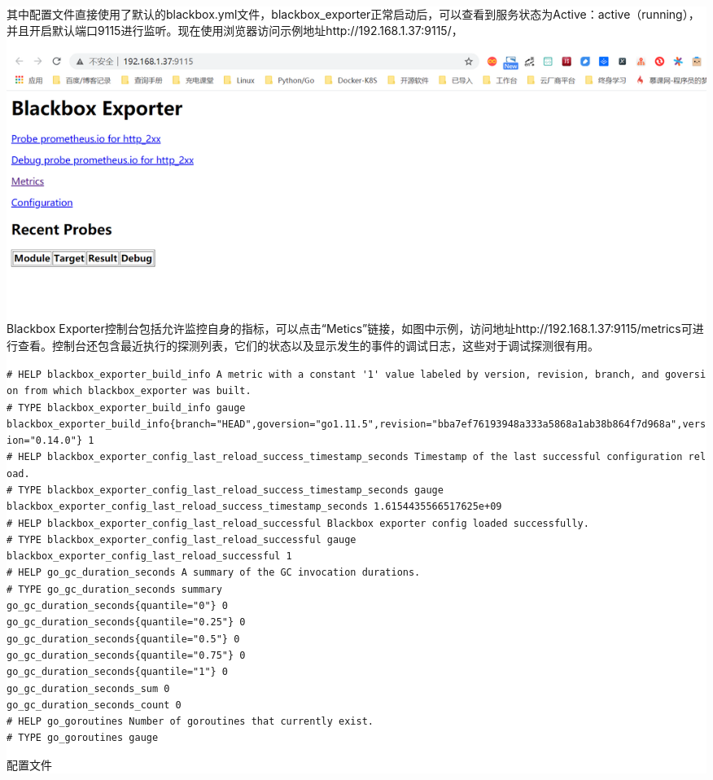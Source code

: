 其中配置文件直接使用了默认的blackbox.yml文件，blackbox_exporter正常启动后，可以查看到服务状态为Active：active（running），并且开启默认端口9115进行监听。现在使用浏览器访问示例地址http://192.168.1.37:9115/，

![](../_static/prometheus_black_exporter001.png)

Blackbox Exporter控制台包括允许监控自身的指标，可以点击“Metics”链接，如图中示例，访问地址http://192.168.1.37:9115/metrics可进行查看。控制台还包含最近执行的探测列表，它们的状态以及显示发生的事件的调试日志，这些对于调试探测很有用。

```
# HELP blackbox_exporter_build_info A metric with a constant '1' value labeled by version, revision, branch, and goversion from which blackbox_exporter was built.
# TYPE blackbox_exporter_build_info gauge
blackbox_exporter_build_info{branch="HEAD",goversion="go1.11.5",revision="bba7ef76193948a333a5868a1ab38b864f7d968a",version="0.14.0"} 1
# HELP blackbox_exporter_config_last_reload_success_timestamp_seconds Timestamp of the last successful configuration reload.
# TYPE blackbox_exporter_config_last_reload_success_timestamp_seconds gauge
blackbox_exporter_config_last_reload_success_timestamp_seconds 1.6154435566517625e+09
# HELP blackbox_exporter_config_last_reload_successful Blackbox exporter config loaded successfully.
# TYPE blackbox_exporter_config_last_reload_successful gauge
blackbox_exporter_config_last_reload_successful 1
# HELP go_gc_duration_seconds A summary of the GC invocation durations.
# TYPE go_gc_duration_seconds summary
go_gc_duration_seconds{quantile="0"} 0
go_gc_duration_seconds{quantile="0.25"} 0
go_gc_duration_seconds{quantile="0.5"} 0
go_gc_duration_seconds{quantile="0.75"} 0
go_gc_duration_seconds{quantile="1"} 0
go_gc_duration_seconds_sum 0
go_gc_duration_seconds_count 0
# HELP go_goroutines Number of goroutines that currently exist.
# TYPE go_goroutines gauge
```

配置文件
